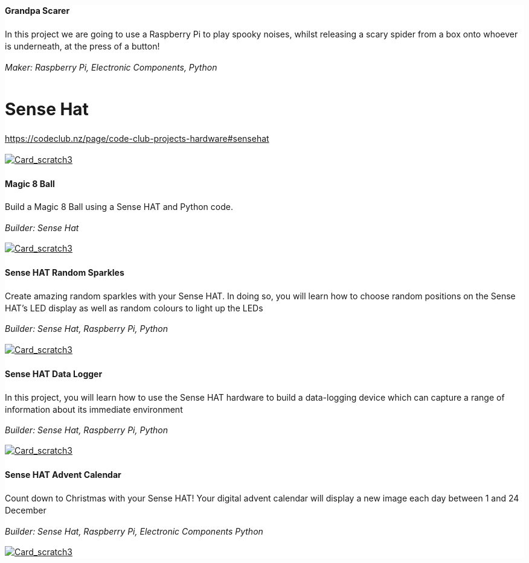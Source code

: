 #### Grandpa Scarer

In this project we are going to use a Raspberry Pi to play spooky noises, whilst releasing a scary spider from a box onto whoever is underneath, at the press of a button!

_Maker: Raspberry Pi, Electronic Components, Python_


# Sense Hat

https://codeclub.nz/page/code-club-projects-hardware#sensehat

[![Card_scratch3](https://projects-static.raspberrypi.org/projects/magic-8-ball/38eedee04f1efacdbec9bceedecb056a11aeda3d/en/images/banner.png)](https://projects.raspberrypi.org/en/projects/magic-8-ball)

#### Magic 8 Ball

Build a Magic 8 Ball using a Sense HAT and Python code.

_Builder: Sense Hat_

[![Card_scratch3](https://projects-static.raspberrypi.org/projects/sense-hat-random-sparkles/512dfa5b7a3bed5c007339b227135b0c8a8dc0ee/en/images/banner.png)](https://projects.raspberrypi.org/en/projects/sense-hat-random-sparkles)

#### Sense HAT Random Sparkles

Create amazing random sparkles with your Sense HAT. In doing so, you will learn how to choose random positions on the Sense HAT’s LED display as well as random colours to light up the LEDs

_Builder: Sense Hat, Raspberry Pi, Python_

[![Card_scratch3](https://projects-static.raspberrypi.org/projects/sense-hat-data-logger/928434b925125f6e702530959d5adbe4af828f94/en/images/banner.png)](https://projects.raspberrypi.org/en/projects/sense-hat-data-logger)

#### Sense HAT Data Logger

In this project, you will learn how to use the Sense HAT hardware to build a data-logging device which can capture a range of information about its immediate environment

_Builder: Sense Hat, Raspberry Pi, Python_

[![Card_scratch3](https://projects-static.raspberrypi.org/projects/sense-hat-advent-calendar/78256f5ea1c825b52a58c0c4f6edb85400feadeb/en/images/banner.png)](https://projects.raspberrypi.org/en/projects/sense-hat-advent-calendar)

#### Sense HAT Advent Calendar

Count down to Christmas with your Sense HAT! Your digital advent calendar will display a new image each day between 1 and 24 December

_Builder: Sense Hat, Raspberry Pi, Electronic Components Python_

[![Card_scratch3](https://projects-static.raspberrypi.org/projects/pixel-pet/c0a86a42c9b3ce9db7695131f08c83b2b777a3b1/en/images/banner.png)](https://projects.raspberrypi.org/en/projects/pixel-pet)
